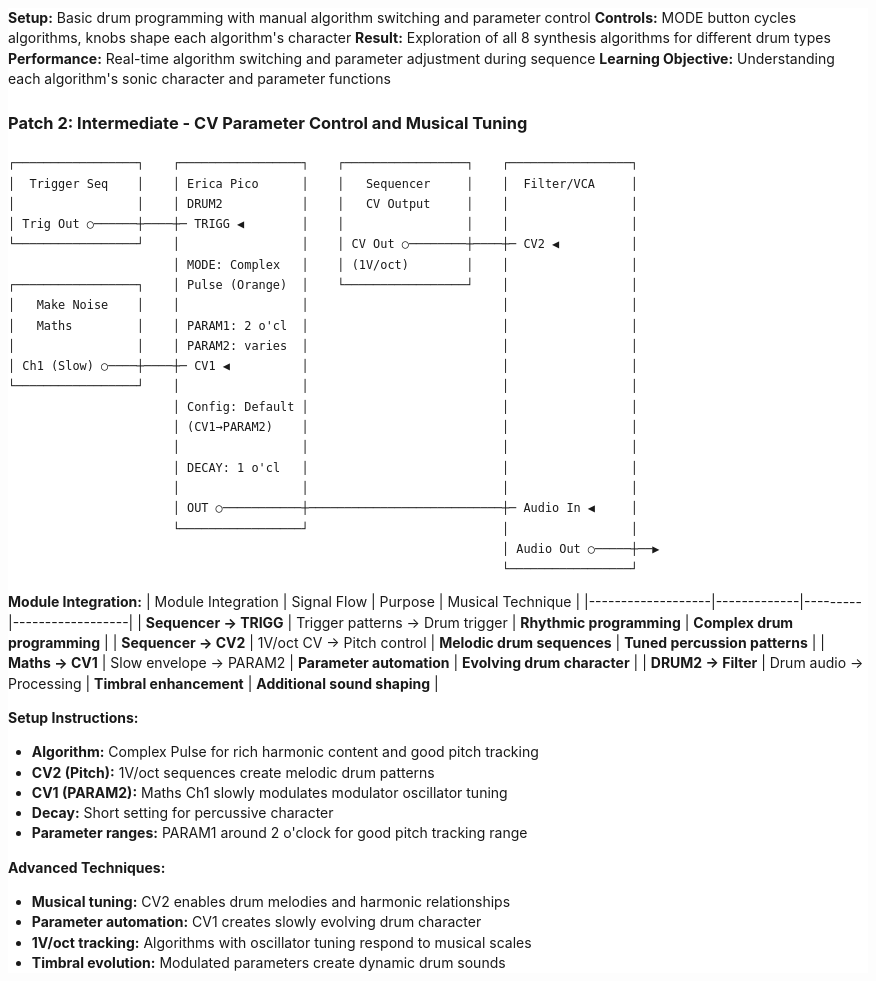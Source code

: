 **Setup:** Basic drum programming with manual algorithm switching and parameter control
**Controls:** MODE button cycles algorithms, knobs shape each algorithm's character
**Result:** Exploration of all 8 synthesis algorithms for different drum types
**Performance:** Real-time algorithm switching and parameter adjustment during sequence
**Learning Objective:** Understanding each algorithm's sonic character and parameter functions

### **Patch 2: Intermediate - CV Parameter Control and Musical Tuning**
```
┌─────────────────┐    ┌─────────────────┐    ┌─────────────────┐    ┌─────────────────┐
│  Trigger Seq    │    │ Erica Pico      │    │   Sequencer     │    │  Filter/VCA     │
│                 │    │ DRUM2           │    │   CV Output     │    │                 │
│ Trig Out ○──────┼────┼─ TRIGG ◀        │    │                 │    │                 │
└─────────────────┘    │                 │    │ CV Out ○────────┼────┼─ CV2 ◀          │
                       │ MODE: Complex   │    │ (1V/oct)        │    │                 │
┌─────────────────┐    │ Pulse (Orange)  │    └─────────────────┘    │                 │
│   Make Noise    │    │                 │                           │                 │
│   Maths         │    │ PARAM1: 2 o'cl  │                           │                 │
│                 │    │ PARAM2: varies  │                           │                 │
│ Ch1 (Slow) ○────┼────┼─ CV1 ◀          │                           │                 │
└─────────────────┘    │                 │                           │                 │
                       │ Config: Default │                           │                 │
                       │ (CV1→PARAM2)    │                           │                 │
                       │                 │                           │                 │
                       │ DECAY: 1 o'cl   │                           │                 │
                       │                 │                           │                 │
                       │ OUT ○───────────┼───────────────────────────┼─ Audio In ◀     │
                       └─────────────────┘                           │                 │
                                                                     │ Audio Out ○─────┼──▶
                                                                     └─────────────────┘
```

**Module Integration:**
| Module Integration | Signal Flow | Purpose | Musical Technique |
|-------------------|-------------|---------|------------------|
| **Sequencer → TRIGG** | Trigger patterns → Drum trigger | **Rhythmic programming** | **Complex drum programming** |
| **Sequencer → CV2** | 1V/oct CV → Pitch control | **Melodic drum sequences** | **Tuned percussion patterns** |
| **Maths → CV1** | Slow envelope → PARAM2 | **Parameter automation** | **Evolving drum character** |
| **DRUM2 → Filter** | Drum audio → Processing | **Timbral enhancement** | **Additional sound shaping** |

**Setup Instructions:**
- **Algorithm:** Complex Pulse for rich harmonic content and good pitch tracking
- **CV2 (Pitch):** 1V/oct sequences create melodic drum patterns
- **CV1 (PARAM2):** Maths Ch1 slowly modulates modulator oscillator tuning
- **Decay:** Short setting for percussive character
- **Parameter ranges:** PARAM1 around 2 o'clock for good pitch tracking range

**Advanced Techniques:**
- **Musical tuning:** CV2 enables drum melodies and harmonic relationships
- **Parameter automation:** CV1 creates slowly evolving drum character
- **1V/oct tracking:** Algorithms with oscillator tuning respond to musical scales
- **Timbral evolution:** Modulated parameters create dynamic drum sounds
